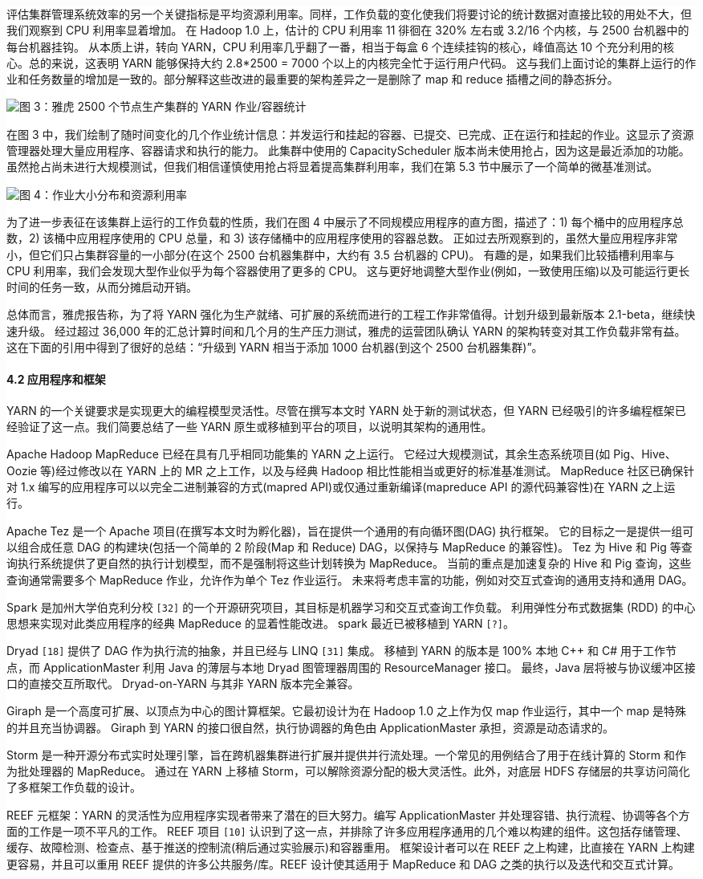 评估集群管理系统效率的另一个关键指标是平均资源利用率。同样，工作负载的变化使我们将要讨论的统计数据对直接比较的用处不大，但我们观察到 CPU 利用率显着增加。
在 Hadoop 1.0 上，估计的 CPU 利用率 11 徘徊在 320% 左右或 3.2/16 个内核，与 2500 台机器中的每台机器挂钩。
从本质上讲，转向 YARN，CPU 利用率几乎翻了一番，相当于每盒 6 个连续挂钩的核心，峰值高达 10 个充分利用的核心。总的来说，这表明 YARN 能够保持大约 2.8*2500 = 7000 个以上的内核完全忙于运行用户代码。
这与我们上面讨论的集群上运行的作业和任务数量的增加是一致的。部分解释这些改进的最重要的架构差异之一是删除了 map 和 reduce 插槽之间的静态拆分。

![图 3：雅虎 2500 个节点生产集群的 YARN 作业/容器统计](https://s2.loli.net/2022/01/05/ud6zw7vWLMmbrpK.png)

在图 3 中，我们绘制了随时间变化的几个作业统计信息：并发运行和挂起的容器、已提交、已完成、正在运行和挂起的作业。这显示了资源管理器处理大量应用程序、容器请求和执行的能力。
此集群中使用的 CapacityScheduler 版本尚未使用抢占，因为这是最近添加的功能。
虽然抢占尚未进行大规模测试，但我们相信谨慎使用抢占将显着提高集群利用率，我们在第 5.3 节中展示了一个简单的微基准测试。

![图 4：作业大小分布和资源利用率](https://s2.loli.net/2022/01/05/OsnDy29PWLfhFlw.png)

为了进一步表征在该集群上运行的工作负载的性质，我们在图 4 中展示了不同规模应用程序的直方图，描述了：1) 每个桶中的应用程序总数，2) 该桶中应用程序使用的 CPU 总量，和 3) 该存储桶中的应用程序使用的容器总数。
正如过去所观察到的，虽然大量应用程序非常小，但它们只占集群容量的一小部分(在这个 2500 台机器集群中，大约有 3.5 台机器的 CPU)。
有趣的是，如果我们比较插槽利用率与 CPU 利用率，我们会发现大型作业似乎为每个容器使用了更多的 CPU。
这与更好地调整大型作业(例如，一致使用压缩)以及可能运行更长时间的任务一致，从而分摊启动开销。

总体而言，雅虎报告称，为了将 YARN 强化为生产就绪、可扩展的系统而进行的工程工作非常值得。计划升级到最新版本 2.1-beta，继续快速升级。
经过超过 36,000 年的汇总计算时间和几个月的生产压力测试，雅虎的运营团队确认 YARN 的架构转变对其工作负载非常有益。
这在下面的引用中得到了很好的总结：“升级到 YARN 相当于添加 1000 台机器(到这个 2500 台机器集群)”。

#### 4.2 应用程序和框架

YARN 的一个关键要求是实现更大的编程模型灵活性。尽管在撰写本文时 YARN 处于新的测试状态，但 YARN 已经吸引的许多编程框架已经验证了这一点。我们简要总结了一些 YARN 原生或移植到平台的项目，以说明其架构的通用性。

Apache Hadoop MapReduce 已经在具有几乎相同功能集的 YARN 之上运行。
它经过大规模测试，其余生态系统项目(如 Pig、Hive、Oozie 等)经过修改以在 YARN 上的 MR 之上工作，以及与经典 Hadoop 相比性能相当或更好的标准基准测试。
MapReduce 社区已确保针对 1.x 编写的应用程序可以以完全二进制兼容的方式(mapred API)或仅通过重新编译(mapreduce API 的源代码兼容性)在 YARN 之上运行。

Apache Tez 是一个 Apache 项目(在撰写本文时为孵化器)，旨在提供一个通用的有向循环图(DAG) 执行框架。
它的目标之一是提供一组可以组合成任意 DAG 的构建块(包括一个简单的 2 阶段(Map 和 Reduce) DAG，以保持与 MapReduce 的兼容性)。
Tez 为 Hive 和 Pig 等查询执行系统提供了更自然的执行计划模型，而不是强制将这些计划转换为 MapReduce。
当前的重点是加速复杂的 Hive 和 Pig 查询，这些查询通常需要多个 MapReduce 作业，允许作为单个 Tez 作业运行。
未来将考虑丰富的功能，例如对交互式查询的通用支持和通用 DAG。

Spark 是加州大学伯克利分校 `[32]` 的一个开源研究项目，其目标是机器学习和交互式查询工作负载。
利用弹性分布式数据集 (RDD) 的中心思想来实现对此类应用程序的经典 MapReduce 的显着性能改进。
spark 最近已被移植到 YARN `[?]`。

Dryad `[18]` 提供了 DAG 作为执行流的抽象，并且已经与 LINQ `[31]` 集成。
移植到 YARN 的版本是 100% 本地 C++ 和 C# 用于工作节点，而 ApplicationMaster 利用 Java 的薄层与本地 Dryad 图管理器周围的 ResourceManager 接口。
最终，Java 层将被与协议缓冲区接口的直接交互所取代。 Dryad-on-YARN 与其非 YARN 版本完全兼容。

Giraph 是一个高度可扩展、以顶点为中心的图计算框架。它最初设计为在 Hadoop 1.0 之上作为仅 map 作业运行，其中一个 map 是特殊的并且充当协调器。
Giraph 到 YARN 的接口很自然，执行协调器的角色由 ApplicationMaster 承担，资源是动态请求的。

Storm 是一种开源分布式实时处理引擎，旨在跨机器集群进行扩展并提供并行流处理。一个常见的用例结合了用于在线计算的 Storm 和作为批处理器的 MapReduce。
通过在 YARN 上移植 Storm，可以解除资源分配的极大灵活性。此外，对底层 HDFS 存储层的共享访问简化了多框架工作负载的设计。

REEF 元框架：YARN 的灵活性为应用程序实现者带来了潜在的巨大努力。编写 ApplicationMaster 并处理容错、执行流程、协调等各个方面的工作是一项不平凡的工作。
REEF 项目 `[10]` 认识到了这一点，并排除了许多应用程序通用的几个难以构建的组件。这包括存储管理、缓存、故障检测、检查点、基于推送的控制流(稍后通过实验展示)和容器重用。
框架设计者可以在 REEF 之上构建，比直接在 YARN 上构建更容易，并且可以重用 REEF 提供的许多公共服务/库。REEF 设计使其适用于 MapReduce 和 DAG 之类的执行以及迭代和交互式计算。
